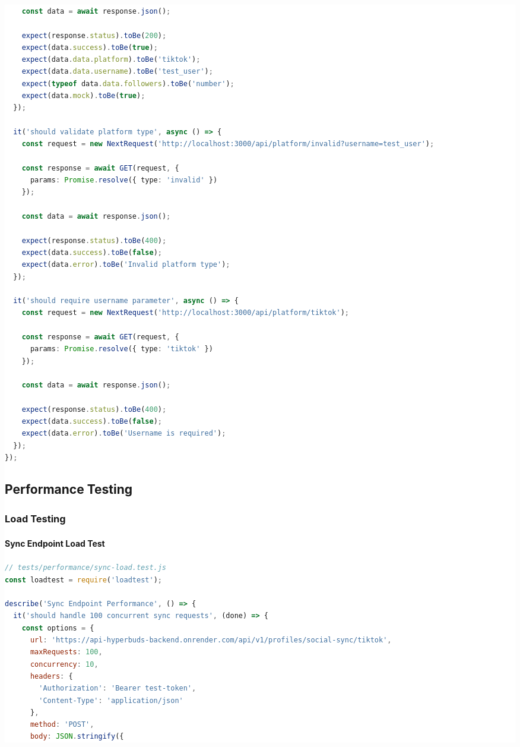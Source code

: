 ```typescript
    const data = await response.json();
    
    expect(response.status).toBe(200);
    expect(data.success).toBe(true);
    expect(data.data.platform).toBe('tiktok');
    expect(data.data.username).toBe('test_user');
    expect(typeof data.data.followers).toBe('number');
    expect(data.mock).toBe(true);
  });

  it('should validate platform type', async () => {
    const request = new NextRequest('http://localhost:3000/api/platform/invalid?username=test_user');
    
    const response = await GET(request, {
      params: Promise.resolve({ type: 'invalid' })
    });
    
    const data = await response.json();
    
    expect(response.status).toBe(400);
    expect(data.success).toBe(false);
    expect(data.error).toBe('Invalid platform type');
  });

  it('should require username parameter', async () => {
    const request = new NextRequest('http://localhost:3000/api/platform/tiktok');
    
    const response = await GET(request, {
      params: Promise.resolve({ type: 'tiktok' })
    });
    
    const data = await response.json();
    
    expect(response.status).toBe(400);
    expect(data.success).toBe(false);
    expect(data.error).toBe('Username is required');
  });
});
```

## Performance Testing

### Load Testing

#### Sync Endpoint Load Test

```javascript
// tests/performance/sync-load.test.js
const loadtest = require('loadtest');

describe('Sync Endpoint Performance', () => {
  it('should handle 100 concurrent sync requests', (done) => {
    const options = {
      url: 'https://api-hyperbuds-backend.onrender.com/api/v1/profiles/social-sync/tiktok',
      maxRequests: 100,
      concurrency: 10,
      headers: {
        'Authorization': 'Bearer test-token',
        'Content-Type': 'application/json'
      },
      method: 'POST',
      body: JSON.stringify({
```